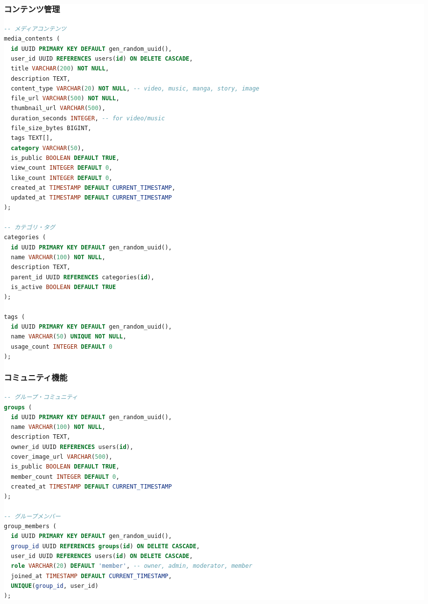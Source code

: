 ### コンテンツ管理

```sql
-- メディアコンテンツ
media_contents (
  id UUID PRIMARY KEY DEFAULT gen_random_uuid(),
  user_id UUID REFERENCES users(id) ON DELETE CASCADE,
  title VARCHAR(200) NOT NULL,
  description TEXT,
  content_type VARCHAR(20) NOT NULL, -- video, music, manga, story, image
  file_url VARCHAR(500) NOT NULL,
  thumbnail_url VARCHAR(500),
  duration_seconds INTEGER, -- for video/music
  file_size_bytes BIGINT,
  tags TEXT[],
  category VARCHAR(50),
  is_public BOOLEAN DEFAULT TRUE,
  view_count INTEGER DEFAULT 0,
  like_count INTEGER DEFAULT 0,
  created_at TIMESTAMP DEFAULT CURRENT_TIMESTAMP,
  updated_at TIMESTAMP DEFAULT CURRENT_TIMESTAMP
);

-- カテゴリ・タグ
categories (
  id UUID PRIMARY KEY DEFAULT gen_random_uuid(),
  name VARCHAR(100) NOT NULL,
  description TEXT,
  parent_id UUID REFERENCES categories(id),
  is_active BOOLEAN DEFAULT TRUE
);

tags (
  id UUID PRIMARY KEY DEFAULT gen_random_uuid(),
  name VARCHAR(50) UNIQUE NOT NULL,
  usage_count INTEGER DEFAULT 0
);
```

### コミュニティ機能

```sql
-- グループ・コミュニティ
groups (
  id UUID PRIMARY KEY DEFAULT gen_random_uuid(),
  name VARCHAR(100) NOT NULL,
  description TEXT,
  owner_id UUID REFERENCES users(id),
  cover_image_url VARCHAR(500),
  is_public BOOLEAN DEFAULT TRUE,
  member_count INTEGER DEFAULT 0,
  created_at TIMESTAMP DEFAULT CURRENT_TIMESTAMP
);

-- グループメンバー
group_members (
  id UUID PRIMARY KEY DEFAULT gen_random_uuid(),
  group_id UUID REFERENCES groups(id) ON DELETE CASCADE,
  user_id UUID REFERENCES users(id) ON DELETE CASCADE,
  role VARCHAR(20) DEFAULT 'member', -- owner, admin, moderator, member
  joined_at TIMESTAMP DEFAULT CURRENT_TIMESTAMP,
  UNIQUE(group_id, user_id)
);

```